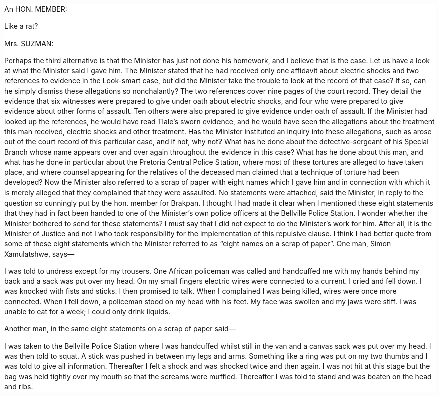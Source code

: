 </speech>

<speech by="#hon_member">

<from>An <person refersTo="hansard_za">HON. MEMBER</person>:</from>

<p>Like a rat?</p>

</speech>

<speech by="#suzman">

<from>Mrs. <person refersTo="hansard_za">SUZMAN</person>:</from>

<p>Perhaps the third alternative is that the Minister has just not done his homework, and I believe that is the case. Let us have a look at what the Minister said I gave him. The Minister stated that he had received only one affidavit about electric shocks and two references to evidence in the Look-smart case, but did the Minister take the trouble to look at the record of that case? If so, can he simply dismiss these allegations so nonchalantly? The two references cover nine pages of the court record. They detail the evidence that six witnesses were prepared to give under oath about electric shocks, and four who were prepared to give evidence about other forms of assault. Ten others were also prepared to give evidence under oath of assault. If the Minister had looked up the references, he would have read Tlale&#x2019;s sworn evidence, and he would have seen the allegations about the treatment this man received, electric shocks and other treatment. Has the Minister instituted an inquiry into these allegations, such as arose out of the court record of this particular case, and if not, why not? What has he done about the detective-sergeant of his Special Branch whose name appears over and over again throughout the evidence in this case? What has he done about this man, and what has he done in particular about the Pretoria Central Police Station, <span class="col_883-884" refersTo="page_0456"/>where most of these tortures are alleged to have taken place, and where counsel appearing for the relatives of the deceased man claimed that a technique of torture had been developed? Now the Minister also referred to a scrap of paper with eight names which I gave him and in connection with which it is merely alleged that they complained that they were assaulted. No statements were attached, said the Minister, in reply to the question so cunningly put by the hon. member for Brakpan. I thought I had made it clear when I mentioned these eight statements that they had in fact been handed to one of the Minister&#x2019;s own police officers at the Bellville Police Station. I wonder whether the Minister bothered to send for these statements? I must say that I did not expect to do the Minister&#x2019;s work for him. After all, it is the Minister of Justice and not I who took responsibility for the implementation of this repulsive clause. I think I had better quote from some of these eight statements which the Minister referred to as &#x201C;eight names on a scrap of paper&#x201D;. One man, Simon Xamulatshwe, says&#x2014;</p>

<block name="quote">I was told to undress except for my trousers. One African policeman was called and handcuffed me with my hands behind my back and a sack was put over my head. On my small fingers electric wires were connected to a current. I cried and fell down. I was knocked with fists and sticks. I then promised to talk. When I complained I was being killed, wires were once more connected. When I fell down, a policeman stood on my head with his feet. My face was swollen and my jaws were stiff. I was unable to eat for a week; I could only drink liquids.</block>

<p>Another man, in the same eight statements on a scrap of paper said&#x2014;</p>

<block name="quote">I was taken to the Bellville Police Station where I was handcuffed whilst still in the van and a canvas sack was put over my head. I was then told to squat. A stick was pushed in between my legs and arms. Something like a ring was put on my two thumbs and I was told to give all information. Thereafter I felt a shock and was shocked twice and then again. I was not hit at this stage but the bag was held tightly over my mouth so that the screams were muffled. Thereafter I was told to stand and was beaten on the head and ribs.</block>
